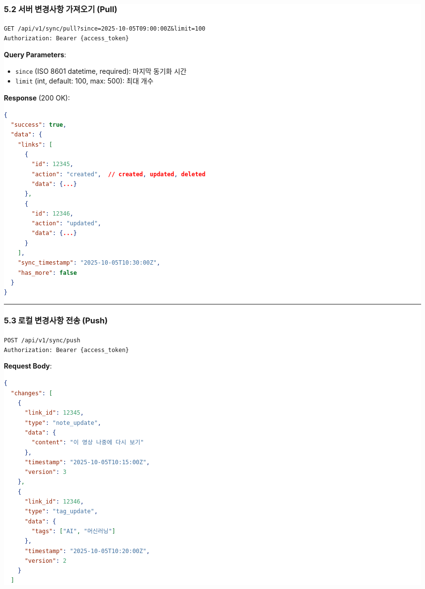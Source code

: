 
### 5.2 서버 변경사항 가져오기 (Pull)

```
GET /api/v1/sync/pull?since=2025-10-05T09:00:00Z&limit=100
Authorization: Bearer {access_token}
```

**Query Parameters**:
- `since` (ISO 8601 datetime, required): 마지막 동기화 시간
- `limit` (int, default: 100, max: 500): 최대 개수

**Response** (200 OK):
```json
{
  "success": true,
  "data": {
    "links": [
      {
        "id": 12345,
        "action": "created",  // created, updated, deleted
        "data": {...}
      },
      {
        "id": 12346,
        "action": "updated",
        "data": {...}
      }
    ],
    "sync_timestamp": "2025-10-05T10:30:00Z",
    "has_more": false
  }
}
```

---

### 5.3 로컬 변경사항 전송 (Push)

```
POST /api/v1/sync/push
Authorization: Bearer {access_token}
```

**Request Body**:
```json
{
  "changes": [
    {
      "link_id": 12345,
      "type": "note_update",
      "data": {
        "content": "이 영상 나중에 다시 보기"
      },
      "timestamp": "2025-10-05T10:15:00Z",
      "version": 3
    },
    {
      "link_id": 12346,
      "type": "tag_update",
      "data": {
        "tags": ["AI", "머신러닝"]
      },
      "timestamp": "2025-10-05T10:20:00Z",
      "version": 2
    }
  ]
```